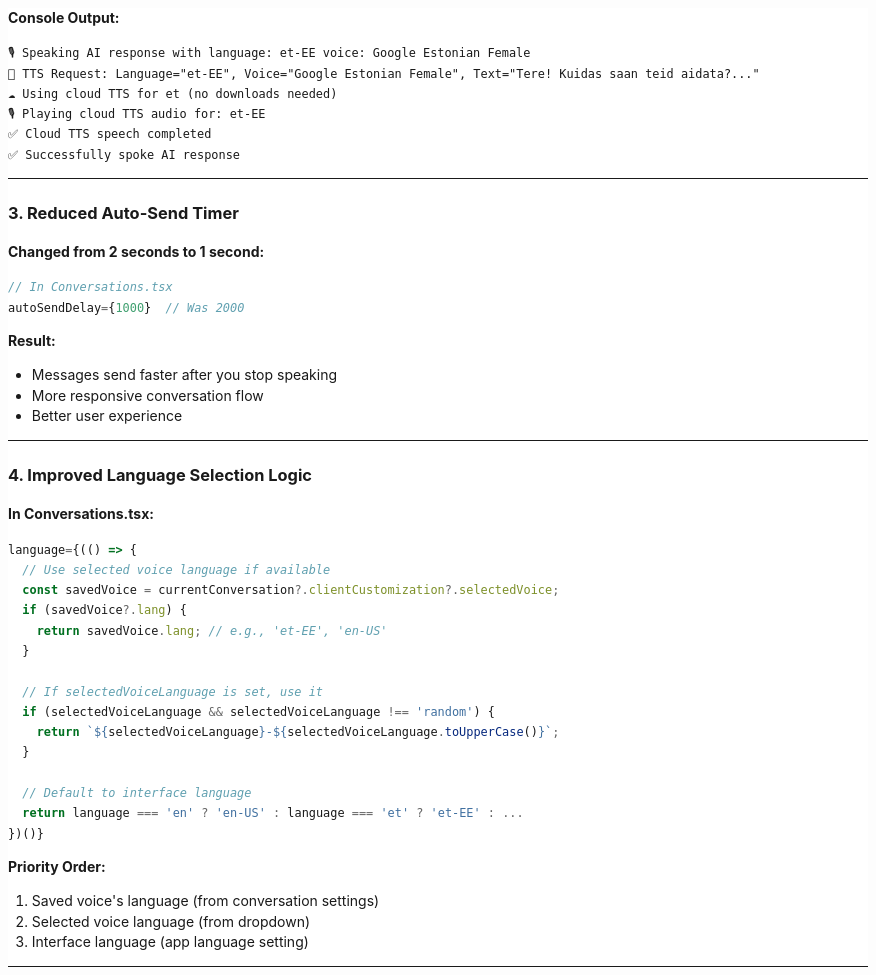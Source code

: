 **Console Output:**
```
🎙️ Speaking AI response with language: et-EE voice: Google Estonian Female
🎤 TTS Request: Language="et-EE", Voice="Google Estonian Female", Text="Tere! Kuidas saan teid aidata?..."
☁️ Using cloud TTS for et (no downloads needed)
🎙️ Playing cloud TTS audio for: et-EE
✅ Cloud TTS speech completed
✅ Successfully spoke AI response
```

---

### **3. Reduced Auto-Send Timer**

**Changed from 2 seconds to 1 second:**

```typescript
// In Conversations.tsx
autoSendDelay={1000}  // Was 2000
```

**Result:**
- Messages send faster after you stop speaking
- More responsive conversation flow
- Better user experience

---

### **4. Improved Language Selection Logic**

**In Conversations.tsx:**

```typescript
language={(() => {
  // Use selected voice language if available
  const savedVoice = currentConversation?.clientCustomization?.selectedVoice;
  if (savedVoice?.lang) {
    return savedVoice.lang; // e.g., 'et-EE', 'en-US'
  }
  
  // If selectedVoiceLanguage is set, use it
  if (selectedVoiceLanguage && selectedVoiceLanguage !== 'random') {
    return `${selectedVoiceLanguage}-${selectedVoiceLanguage.toUpperCase()}`;
  }
  
  // Default to interface language
  return language === 'en' ? 'en-US' : language === 'et' ? 'et-EE' : ...
})()}
```

**Priority Order:**
1. Saved voice's language (from conversation settings)
2. Selected voice language (from dropdown)
3. Interface language (app language setting)

---